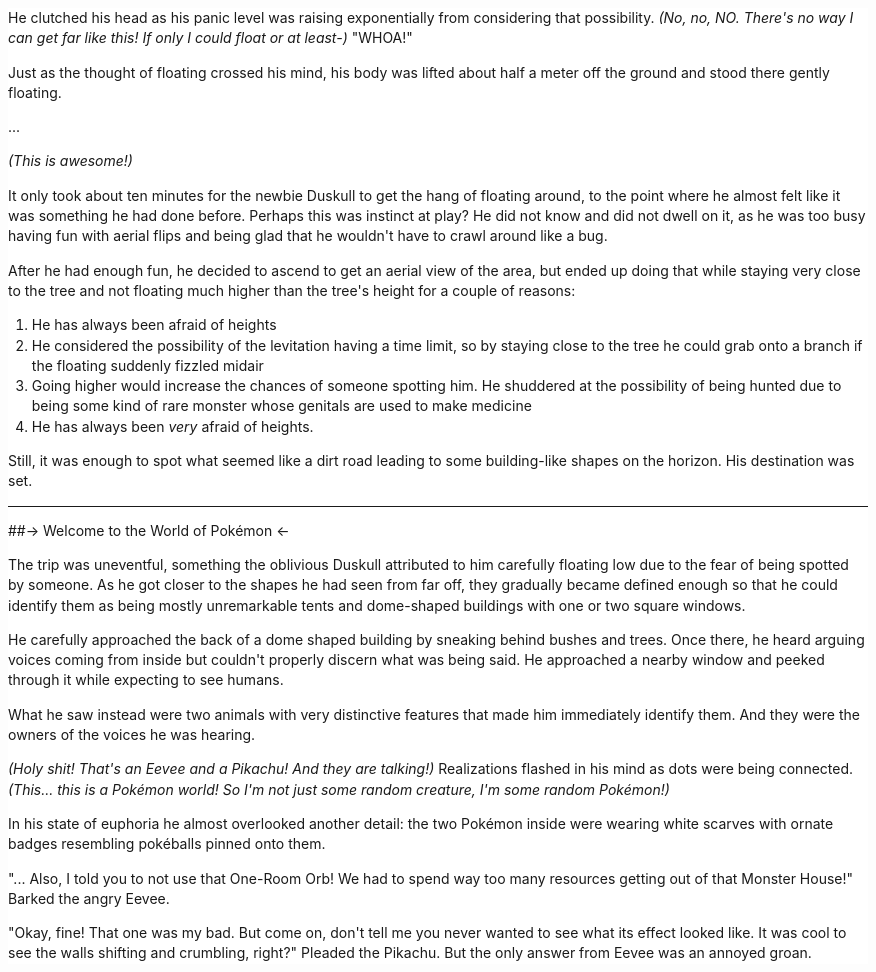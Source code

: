 He clutched his head as his panic level was raising exponentially from considering that possibility. *(No, no, NO. There's no way I can get far like this! If only I could float or at least-)* "WHOA!"

Just as the thought of floating crossed his mind, his body was lifted about half a meter off the ground and stood there gently floating.

...

*(This is awesome!)*

It only took about ten minutes for the newbie Duskull to get the hang of floating around, to the point where he almost felt like it was something he had done before. Perhaps this was instinct at play? He did not know and did not dwell on it, as he was too busy having fun with aerial flips and being glad that he wouldn't have to crawl around like a bug.

After he had enough fun, he decided to ascend to get an aerial view of the area, but ended up doing that while staying very close to the tree and not floating much higher than the tree's height for a couple of reasons: 
1. He has always been afraid of heights
2. He considered the possibility of the levitation having a time limit, so by staying close to the tree he could grab onto a branch if the floating suddenly fizzled midair
3. Going higher would increase the chances of someone spotting him. He shuddered at the possibility of being hunted due to being some kind of rare monster whose genitals are used to make medicine
4. He has always been *very* afraid of heights.

Still, it was enough to spot what seemed like a dirt road leading to some building-like shapes on the horizon. His destination was set.

***

##-> Welcome to the World of Pokémon <-

The trip was uneventful, something the oblivious Duskull attributed to him carefully floating low due to the fear of being spotted by someone. As he got closer to the shapes he had seen from far off, they gradually became defined enough so that he could identify them as being mostly unremarkable tents and dome-shaped buildings with one or two square windows.

He carefully approached the back of a dome shaped building by sneaking behind bushes and trees. Once there, he heard arguing voices coming from inside but couldn't properly discern what was being said. He approached a nearby window and peeked through it while expecting to see humans.

What he saw instead were two animals with very distinctive features that made him immediately identify them. And they were the owners of the voices he was hearing.

*(Holy shit! That's an Eevee and a Pikachu! And they are talking!)* Realizations flashed in his mind as dots were being connected. *(This... this is a Pokémon world! So I'm not just some random creature, I'm some random Pokémon!)*

In his state of euphoria he almost overlooked another detail: the two Pokémon inside were wearing white scarves with ornate badges resembling pokéballs pinned onto them. 

"... Also, I told you to not use that One-Room Orb! We had to spend way too many resources getting out of that Monster House!" Barked the angry Eevee.

"Okay, fine! That one was my bad. But come on, don't tell me you never wanted to see what its effect looked like. It was cool to see the walls shifting and crumbling, right?" Pleaded the Pikachu. But the only answer from Eevee was an annoyed groan.
